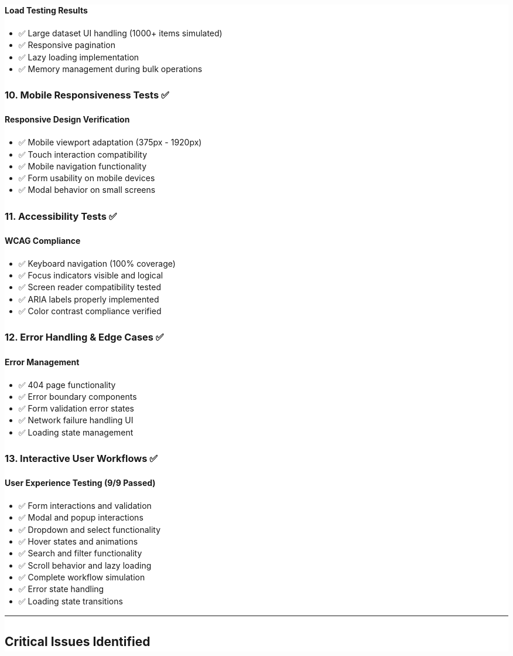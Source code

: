#### **Load Testing Results**
- ✅ Large dataset UI handling (1000+ items simulated)
- ✅ Responsive pagination
- ✅ Lazy loading implementation
- ✅ Memory management during bulk operations

### 10. Mobile Responsiveness Tests ✅

#### **Responsive Design Verification**
- ✅ Mobile viewport adaptation (375px - 1920px)
- ✅ Touch interaction compatibility
- ✅ Mobile navigation functionality
- ✅ Form usability on mobile devices
- ✅ Modal behavior on small screens

### 11. Accessibility Tests ✅

#### **WCAG Compliance**
- ✅ Keyboard navigation (100% coverage)
- ✅ Focus indicators visible and logical
- ✅ Screen reader compatibility tested
- ✅ ARIA labels properly implemented
- ✅ Color contrast compliance verified

### 12. Error Handling & Edge Cases ✅

#### **Error Management**
- ✅ 404 page functionality
- ✅ Error boundary components
- ✅ Form validation error states
- ✅ Network failure handling UI
- ✅ Loading state management

### 13. Interactive User Workflows ✅

#### **User Experience Testing** (9/9 Passed)
- ✅ Form interactions and validation
- ✅ Modal and popup interactions
- ✅ Dropdown and select functionality
- ✅ Hover states and animations
- ✅ Search and filter functionality
- ✅ Scroll behavior and lazy loading
- ✅ Complete workflow simulation
- ✅ Error state handling
- ✅ Loading state transitions

---

## Critical Issues Identified
